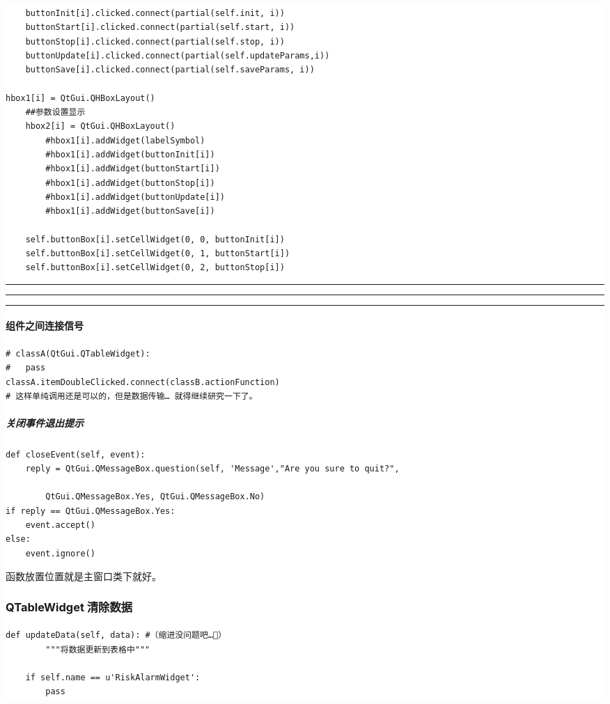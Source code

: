         buttonInit[i].clicked.connect(partial(self.init, i))
        buttonStart[i].clicked.connect(partial(self.start, i))
        buttonStop[i].clicked.connect(partial(self.stop, i))
        buttonUpdate[i].clicked.connect(partial(self.updateParams,i))
        buttonSave[i].clicked.connect(partial(self.saveParams, i))
    
    hbox1[i] = QtGui.QHBoxLayout()
        ##参数设置显示
        hbox2[i] = QtGui.QHBoxLayout()
            #hbox1[i].addWidget(labelSymbol)
            #hbox1[i].addWidget(buttonInit[i])
            #hbox1[i].addWidget(buttonStart[i])
            #hbox1[i].addWidget(buttonStop[i])
            #hbox1[i].addWidget(buttonUpdate[i])
            #hbox1[i].addWidget(buttonSave[i])

        self.buttonBox[i].setCellWidget(0, 0, buttonInit[i])
        self.buttonBox[i].setCellWidget(0, 1, buttonStart[i])
        self.buttonBox[i].setCellWidget(0, 2, buttonStop[i])


---

---

---

#### 组件之间连接信号
    # classA(QtGui.QTableWidget):
    #   pass
    classA.itemDoubleClicked.connect(classB.actionFunction)
    # 这样单纯调用还是可以的，但是数据传输… 就得继续研究一下了。
##### 关闭事件退出提示
    def closeEvent(self, event):
        reply = QtGui.QMessageBox.question(self, 'Message',"Are you sure to quit?",

            QtGui.QMessageBox.Yes, QtGui.QMessageBox.No)
    if reply == QtGui.QMessageBox.Yes:
        event.accept()
    else:
        event.ignore()
函数放置位置就是主窗口类下就好。

### QTableWidget 清除数据
    def updateData(self, data): #（缩进没问题吧…🙏）
            """将数据更新到表格中"""
        
        if self.name == u'RiskAlarmWidget':
            pass
